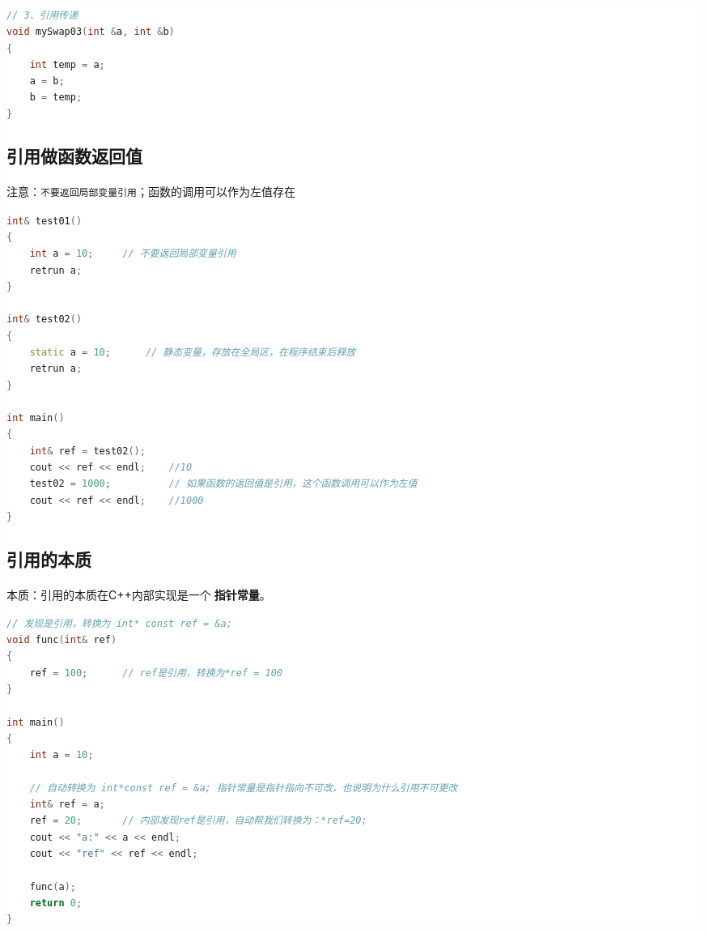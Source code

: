 ```cpp
// 3、引用传递
void mySwap03(int &a, int &b)
{
    int temp = a;
    a = b;
    b = temp;
}
```

## 引用做函数返回值

注意：`不要返回局部变量引用`；函数的调用可以作为左值存在

```cpp
int& test01()
{
    int a = 10;		// 不要返回局部变量引用
    retrun a;
}

int& test02()
{
    static a = 10;		// 静态变量，存放在全局区，在程序结束后释放
    retrun a;
}

int main()
{
    int& ref = test02();
    cout << ref << endl;	//10
    test02 = 1000;			// 如果函数的返回值是引用，这个函数调用可以作为左值
    cout << ref << endl;	//1000
}
```

## 引用的本质

本质：引用的本质在C++内部实现是一个 **指针常量**。

```cpp
// 发现是引用，转换为 int* const ref = &a;
void func(int& ref)
{
    ref = 100;		// ref是引用，转换为*ref = 100
}

int main()
{
    int a = 10;
    
    // 自动转换为 int*const ref = &a; 指针常量是指针指向不可改，也说明为什么引用不可更改
    int& ref = a;
    ref = 20;		// 内部发现ref是引用，自动帮我们转换为：*ref=20;
    cout << "a:" << a << endl;
    cout << "ref" << ref << endl;
    
    func(a);
    return 0;
}
```
